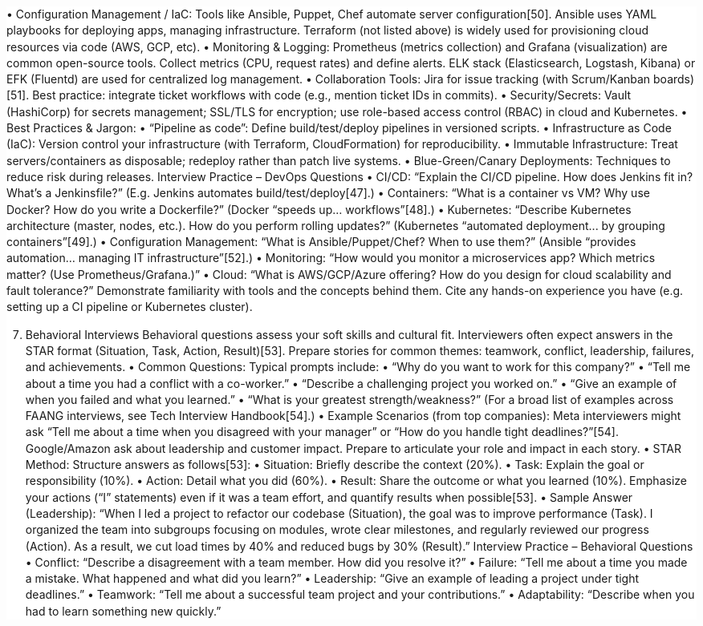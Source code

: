    • Configuration Management / IaC: Tools like Ansible, Puppet, Chef automate server configuration[50]. Ansible uses YAML playbooks for deploying apps, managing infrastructure. Terraform (not listed above) is widely used for provisioning cloud resources via code (AWS, GCP, etc).
   • Monitoring & Logging: Prometheus (metrics collection) and Grafana (visualization) are common open-source tools. Collect metrics (CPU, request rates) and define alerts. ELK stack (Elasticsearch, Logstash, Kibana) or EFK (Fluentd) are used for centralized log management.
   • Collaboration Tools: Jira for issue tracking (with Scrum/Kanban boards)[51]. Best practice: integrate ticket workflows with code (e.g., mention ticket IDs in commits).
   • Security/Secrets: Vault (HashiCorp) for secrets management; SSL/TLS for encryption; use role-based access control (RBAC) in cloud and Kubernetes.
   • Best Practices & Jargon:
   • “Pipeline as code”: Define build/test/deploy pipelines in versioned scripts.
   • Infrastructure as Code (IaC): Version control your infrastructure (with Terraform, CloudFormation) for reproducibility.
   • Immutable Infrastructure: Treat servers/containers as disposable; redeploy rather than patch live systems.
   • Blue-Green/Canary Deployments: Techniques to reduce risk during releases.
   Interview Practice – DevOps Questions
   • CI/CD: “Explain the CI/CD pipeline. How does Jenkins fit in? What’s a Jenkinsfile?” (E.g. Jenkins automates build/test/deploy[47].)
   • Containers: “What is a container vs VM? Why use Docker? How do you write a Dockerfile?” (Docker “speeds up… workflows”[48].)
   • Kubernetes: “Describe Kubernetes architecture (master, nodes, etc.). How do you perform rolling updates?” (Kubernetes “automated deployment... by grouping containers”[49].)
   • Configuration Management: “What is Ansible/Puppet/Chef? When to use them?” (Ansible “provides automation… managing IT infrastructure”[52].)
   • Monitoring: “How would you monitor a microservices app? Which metrics matter? (Use Prometheus/Grafana.)”
   • Cloud: “What is AWS/GCP/Azure offering? How do you design for cloud scalability and fault tolerance?”
   Demonstrate familiarity with tools and the concepts behind them. Cite any hands-on experience you have (e.g. setting up a CI pipeline or Kubernetes cluster).

7. Behavioral Interviews
   Behavioral questions assess your soft skills and cultural fit. Interviewers often expect answers in the STAR format (Situation, Task, Action, Result)[53]. Prepare stories for common themes: teamwork, conflict, leadership, failures, and achievements.
   • Common Questions: Typical prompts include:
   • “Why do you want to work for this company?”
   • “Tell me about a time you had a conflict with a co-worker.”
   • “Describe a challenging project you worked on.”
   • “Give an example of when you failed and what you learned.”
   • “What is your greatest strength/weakness?”
   (For a broad list of examples across FAANG interviews, see Tech Interview Handbook[54].)
   • Example Scenarios (from top companies): Meta interviewers might ask “Tell me about a time when you disagreed with your manager” or “How do you handle tight deadlines?”[54]. Google/Amazon ask about leadership and customer impact. Prepare to articulate your role and impact in each story.
   • STAR Method: Structure answers as follows[53]:
   • Situation: Briefly describe the context (20%).
   • Task: Explain the goal or responsibility (10%).
   • Action: Detail what you did (60%).
   • Result: Share the outcome or what you learned (10%).
   Emphasize your actions (“I” statements) even if it was a team effort, and quantify results when possible[53].
   • Sample Answer (Leadership): “When I led a project to refactor our codebase (Situation), the goal was to improve performance (Task). I organized the team into subgroups focusing on modules, wrote clear milestones, and regularly reviewed our progress (Action). As a result, we cut load times by 40% and reduced bugs by 30% (Result).”
   Interview Practice – Behavioral Questions
   • Conflict: “Describe a disagreement with a team member. How did you resolve it?”
   • Failure: “Tell me about a time you made a mistake. What happened and what did you learn?”
   • Leadership: “Give an example of leading a project under tight deadlines.”
   • Teamwork: “Tell me about a successful team project and your contributions.”
   • Adaptability: “Describe when you had to learn something new quickly.”